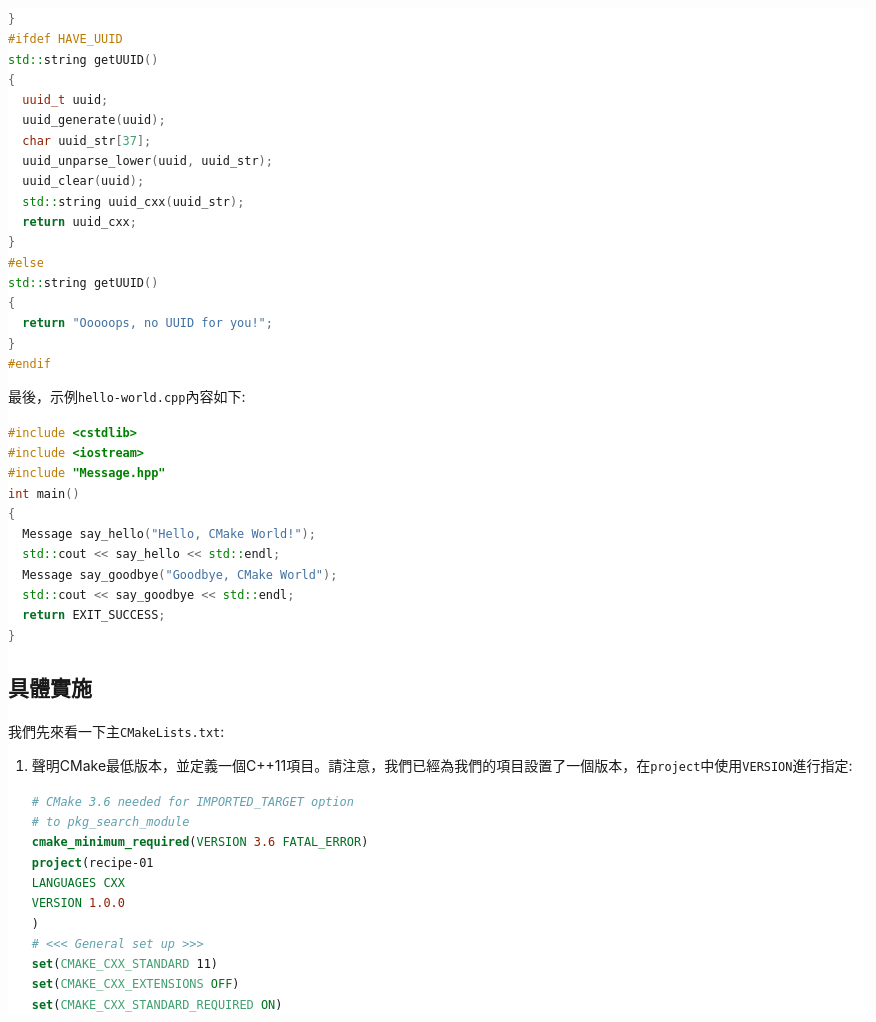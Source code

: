 ```c++
}
#ifdef HAVE_UUID
std::string getUUID()
{
  uuid_t uuid;
  uuid_generate(uuid);
  char uuid_str[37];
  uuid_unparse_lower(uuid, uuid_str);
  uuid_clear(uuid);
  std::string uuid_cxx(uuid_str);
  return uuid_cxx;
}
#else
std::string getUUID()
{
  return "Ooooops, no UUID for you!";
}
#endif
```

最後，示例`hello-world.cpp`內容如下:

```c++
#include <cstdlib>
#include <iostream>
#include "Message.hpp"
int main()
{
  Message say_hello("Hello, CMake World!");
  std::cout << say_hello << std::endl;
  Message say_goodbye("Goodbye, CMake World");
  std::cout << say_goodbye << std::endl;
  return EXIT_SUCCESS;
}
```

## 具體實施

我們先來看一下主`CMakeLists.txt`:

1. 聲明CMake最低版本，並定義一個C++11項目。請注意，我們已經為我們的項目設置了一個版本，在`project`中使用`VERSION`進行指定:

   ```cmake
   # CMake 3.6 needed for IMPORTED_TARGET option
   # to pkg_search_module
   cmake_minimum_required(VERSION 3.6 FATAL_ERROR)
   project(recipe-01
   LANGUAGES CXX
   VERSION 1.0.0
   )
   # <<< General set up >>>
   set(CMAKE_CXX_STANDARD 11)
   set(CMAKE_CXX_EXTENSIONS OFF)
   set(CMAKE_CXX_STANDARD_REQUIRED ON)
   ```
